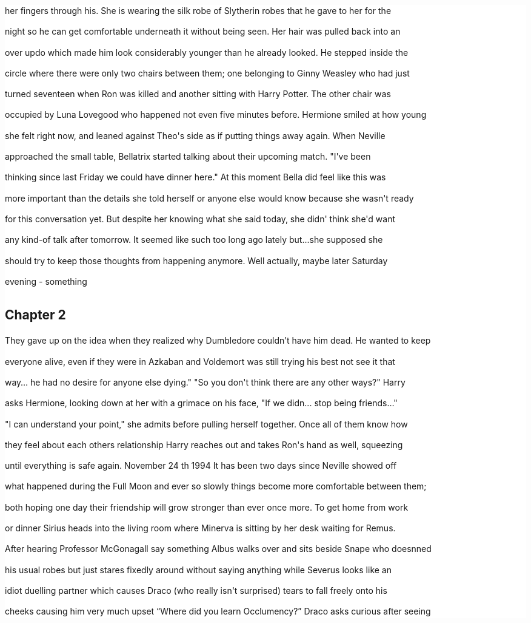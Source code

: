 her fingers through his. She is wearing the silk robe of Slytherin robes that he gave to her for the

night so he can get comfortable underneath it without being seen. Her hair was pulled back into an

over updo which made him look considerably younger than he already looked. He stepped inside the

circle where there were only two chairs between them; one belonging to Ginny Weasley who had just

turned seventeen when Ron was killed and another sitting with Harry Potter. The other chair was

occupied by Luna Lovegood who happened not even five minutes before. Hermione smiled at how young

she felt right now, and leaned against Theo's side as if putting things away again. When Neville

approached the small table, Bellatrix started talking about their upcoming match. "I've been

thinking since last Friday we could have dinner here." At this moment Bella did feel like this was

more important than the details she told herself or anyone else would know because she wasn't ready

for this conversation yet. But despite her knowing what she said today, she didn' think she'd want

any kind-of talk after tomorrow. It seemed like such too long ago lately but...she supposed she

should try to keep those thoughts from happening anymore. Well actually, maybe later Saturday

evening - something

## Chapter 2

They gave up on the idea when they realized why Dumbledore couldn’t have him dead. He wanted to keep

everyone alive, even if they were in Azkaban and Voldemort was still trying his best not see it that

way… he had no desire for anyone else dying." "So you don't think there are any other ways?" Harry

asks Hermione, looking down at her with a grimace on his face, "If we didn... stop being friends…"

"I can understand your point," she admits before pulling herself together. Once all of them know how

they feel about each others relationship Harry reaches out and takes Ron's hand as well, squeezing

until everything is safe again. November 24 th 1994 It has been two days since Neville showed off

what happened during the Full Moon and ever so slowly things become more comfortable between them;

both hoping one day their friendship will grow stronger than ever once more. To get home from work

or dinner Sirius heads into the living room where Minerva is sitting by her desk waiting for Remus.

After hearing Professor McGonagall say something Albus walks over and sits beside Snape who doesnned

his usual robes but just stares fixedly around without saying anything while Severus looks like an

idiot duelling partner which causes Draco (who really isn't surprised) tears to fall freely onto his

cheeks causing him very much upset “Where did you learn Occlumency?” Draco asks curious after seeing
